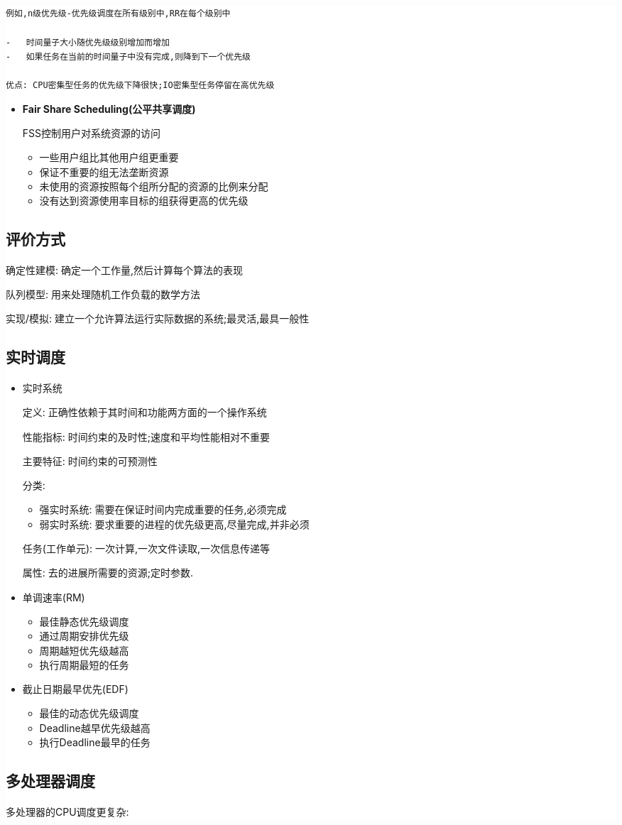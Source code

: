     例如,n级优先级-优先级调度在所有级别中,RR在每个级别中

    -   时间量子大小随优先级级别增加而增加
    -   如果任务在当前的时间量子中没有完成,则降到下一个优先级

    优点: CPU密集型任务的优先级下降很快;IO密集型任务停留在高优先级

-   **Fair Share Scheduling(公平共享调度)**

    FSS控制用户对系统资源的访问

    -   一些用户组比其他用户组更重要
    -   保证不重要的组无法垄断资源
    -   未使用的资源按照每个组所分配的资源的比例来分配
    -   没有达到资源使用率目标的组获得更高的优先级

## 评价方式

确定性建模: 确定一个工作量,然后计算每个算法的表现

队列模型: 用来处理随机工作负载的数学方法

实现/模拟: 建立一个允许算法运行实际数据的系统;最灵活,最具一般性

## 实时调度

-   实时系统

    定义: 正确性依赖于其时间和功能两方面的一个操作系统

    性能指标: 时间约束的及时性;速度和平均性能相对不重要

    主要特征: 时间约束的可预测性

    分类:

    -   强实时系统: 需要在保证时间内完成重要的任务,必须完成
    -   弱实时系统: 要求重要的进程的优先级更高,尽量完成,并非必须

    任务(工作单元): 一次计算,一次文件读取,一次信息传递等

    属性: 去的进展所需要的资源;定时参数.

-   单调速率(RM)

    -   最佳静态优先级调度
    -   通过周期安排优先级
    -   周期越短优先级越高
    -   执行周期最短的任务

-   截止日期最早优先(EDF)

    -   最佳的动态优先级调度
    -   Deadline越早优先级越高
    -   执行Deadline最早的任务

## 多处理器调度

多处理器的CPU调度更复杂:
